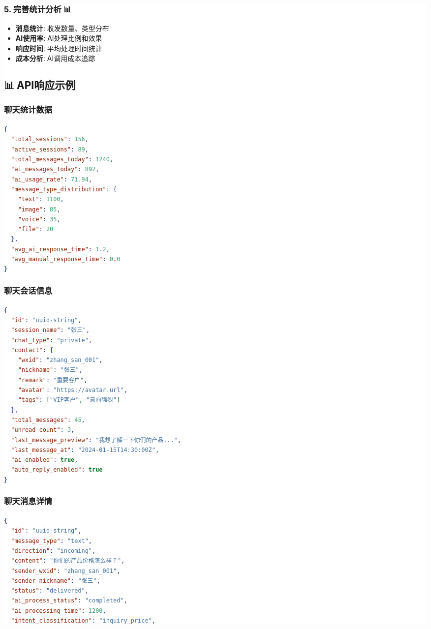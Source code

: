 ### 5. 完善统计分析 📊
- **消息统计**: 收发数量、类型分布
- **AI使用率**: AI处理比例和效果
- **响应时间**: 平均处理时间统计
- **成本分析**: AI调用成本追踪

## 📊 API响应示例

### 聊天统计数据
```json
{
  "total_sessions": 156,
  "active_sessions": 89,
  "total_messages_today": 1240,
  "ai_messages_today": 892,
  "ai_usage_rate": 71.94,
  "message_type_distribution": {
    "text": 1100,
    "image": 85,
    "voice": 35,
    "file": 20
  },
  "avg_ai_response_time": 1.2,
  "avg_manual_response_time": 0.0
}
```

### 聊天会话信息
```json
{
  "id": "uuid-string",
  "session_name": "张三",
  "chat_type": "private",
  "contact": {
    "wxid": "zhang_san_001",
    "nickname": "张三",
    "remark": "重要客户",
    "avatar": "https://avatar.url",
    "tags": ["VIP客户", "意向强烈"]
  },
  "total_messages": 45,
  "unread_count": 3,
  "last_message_preview": "我想了解一下你们的产品...",
  "last_message_at": "2024-01-15T14:30:00Z",
  "ai_enabled": true,
  "auto_reply_enabled": true
}
```

### 聊天消息详情
```json
{
  "id": "uuid-string",
  "message_type": "text",
  "direction": "incoming", 
  "content": "你们的产品价格怎么样？",
  "sender_wxid": "zhang_san_001",
  "sender_nickname": "张三",
  "status": "delivered",
  "ai_process_status": "completed",
  "ai_processing_time": 1200,
  "intent_classification": "inquiry_price",
```